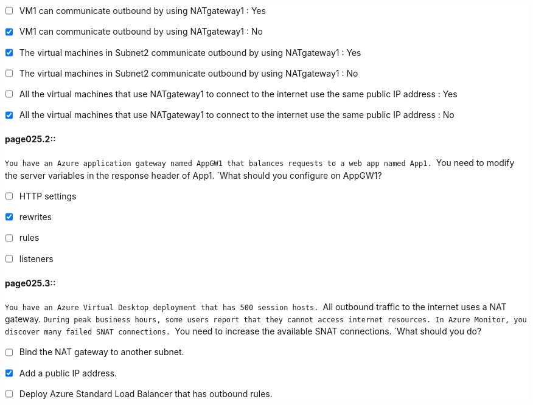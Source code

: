 
- [ ] VM1 can communicate outbound by using NATgateway1 : Yes
- [x] VM1 can communicate outbound by using NATgateway1 : No
- [x] The virtual machines in Subnet2 communicate outbound by using NATgateway1 : Yes 
- [ ] The virtual machines in Subnet2 communicate outbound by using NATgateway1 : No
- [ ] All the virtual machines that use NATgateway1 to connect to the internet use the same public IP address : Yes 
- [x] All the virtual machines that use NATgateway1 to connect to the internet use the same public IP address : No




















#### page025.2::
`You have an Azure application gateway named AppGW1 that balances requests to a web app named App1.
`You need to modify the server variables in the response header of App1.
`What should you configure on AppGW1?

- [ ] HTTP settings
- [x] rewrites
- [ ] rules
- [ ] listeners

















#### page025.3::
`You have an Azure Virtual Desktop deployment that has 500 session hosts.
`All outbound traffic to the internet uses a NAT gateway.
`During peak business hours, some users report that they cannot access internet resources. In Azure Monitor, you discover many failed SNAT connections.
`You need to increase the available SNAT connections.
`What should you do?

- [ ] Bind the NAT gateway to another subnet.
- [x] Add a public IP address.
- [ ] Deploy Azure Standard Load Balancer that has outbound rules.




